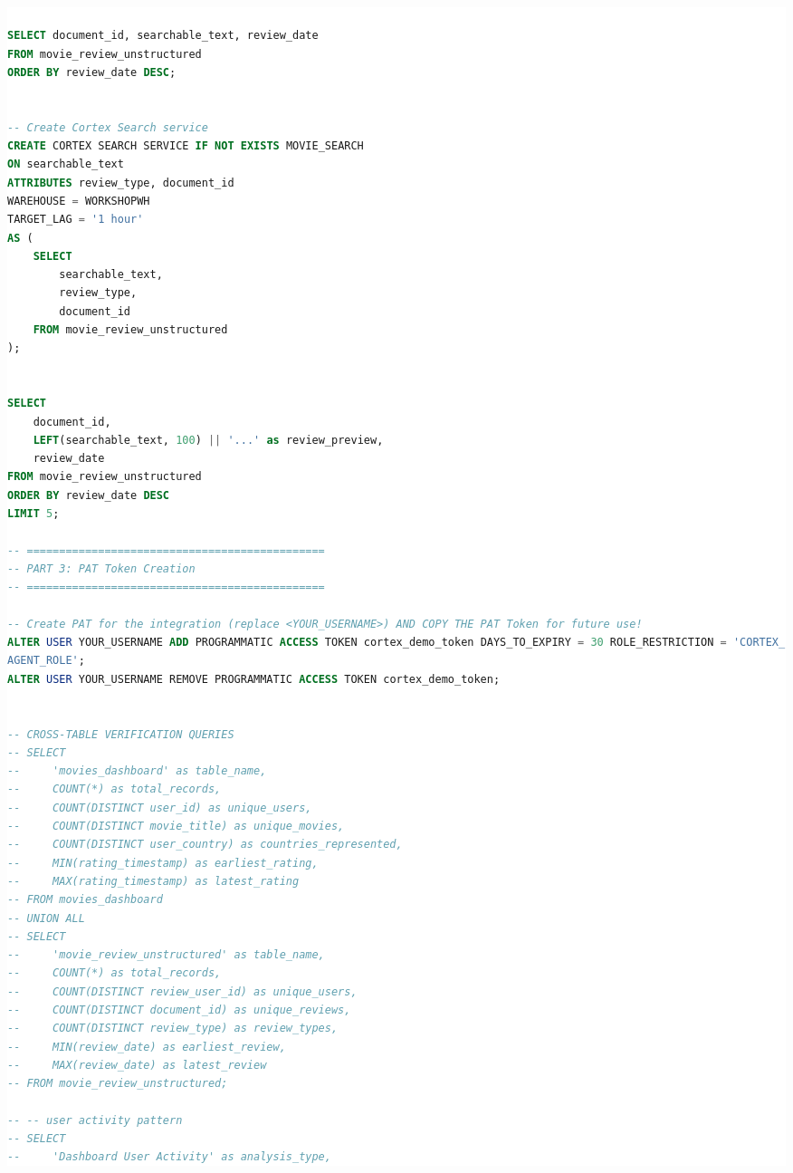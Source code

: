 ```sql

SELECT document_id, searchable_text, review_date 
FROM movie_review_unstructured 
ORDER BY review_date DESC;


-- Create Cortex Search service
CREATE CORTEX SEARCH SERVICE IF NOT EXISTS MOVIE_SEARCH
ON searchable_text
ATTRIBUTES review_type, document_id
WAREHOUSE = WORKSHOPWH
TARGET_LAG = '1 hour'
AS (
    SELECT 
        searchable_text,
        review_type,
        document_id
    FROM movie_review_unstructured
);


SELECT 
    document_id,
    LEFT(searchable_text, 100) || '...' as review_preview,
    review_date
FROM movie_review_unstructured 
ORDER BY review_date DESC 
LIMIT 5;

-- ==============================================
-- PART 3: PAT Token Creation
-- ==============================================

-- Create PAT for the integration (replace <YOUR_USERNAME>) AND COPY THE PAT Token for future use!
ALTER USER YOUR_USERNAME ADD PROGRAMMATIC ACCESS TOKEN cortex_demo_token DAYS_TO_EXPIRY = 30 ROLE_RESTRICTION = 'CORTEX_AGENT_ROLE';
ALTER USER YOUR_USERNAME REMOVE PROGRAMMATIC ACCESS TOKEN cortex_demo_token;


-- CROSS-TABLE VERIFICATION QUERIES
-- SELECT 
--     'movies_dashboard' as table_name,
--     COUNT(*) as total_records,
--     COUNT(DISTINCT user_id) as unique_users,
--     COUNT(DISTINCT movie_title) as unique_movies,
--     COUNT(DISTINCT user_country) as countries_represented,
--     MIN(rating_timestamp) as earliest_rating,
--     MAX(rating_timestamp) as latest_rating
-- FROM movies_dashboard
-- UNION ALL
-- SELECT 
--     'movie_review_unstructured' as table_name,
--     COUNT(*) as total_records,
--     COUNT(DISTINCT review_user_id) as unique_users,
--     COUNT(DISTINCT document_id) as unique_reviews,
--     COUNT(DISTINCT review_type) as review_types,
--     MIN(review_date) as earliest_review,
--     MAX(review_date) as latest_review
-- FROM movie_review_unstructured;

-- -- user activity pattern
-- SELECT 
--     'Dashboard User Activity' as analysis_type,
```